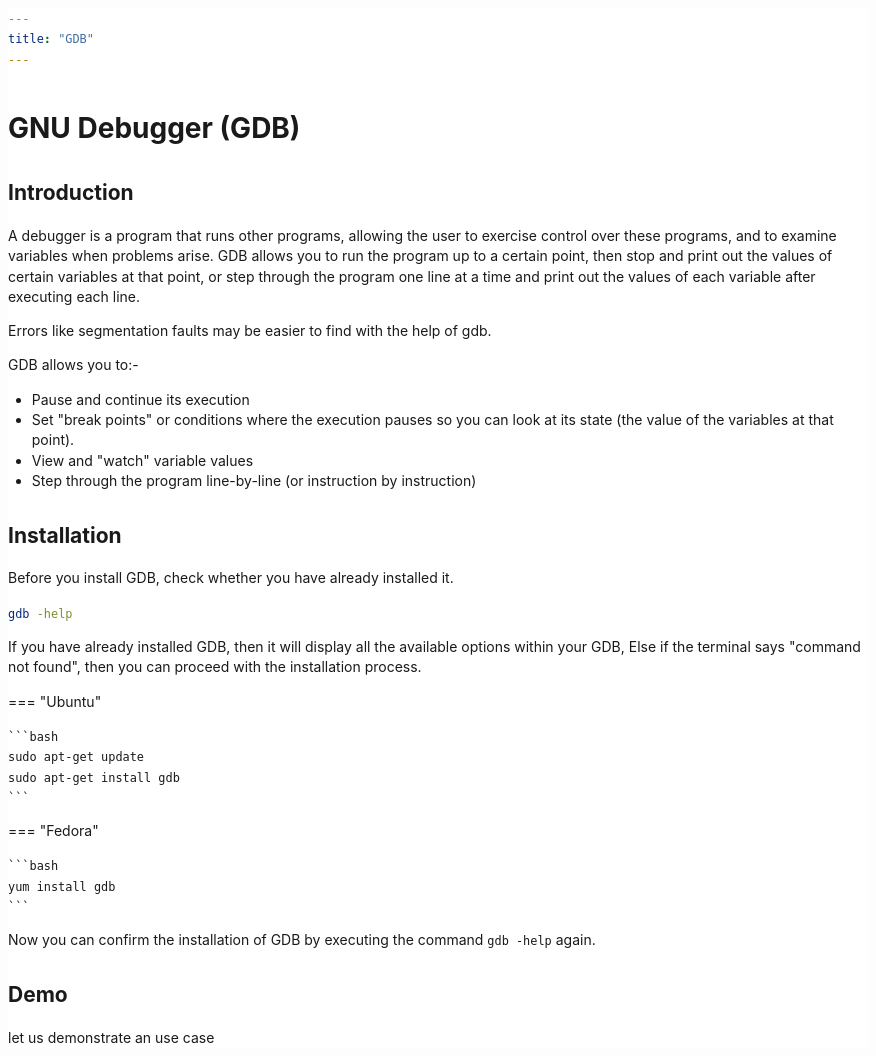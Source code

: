 ```yaml
---
title: "GDB"
---
```


# GNU Debugger (GDB)

## Introduction

A debugger is a program that runs other programs, allowing the user to exercise control over these programs, and to examine variables when problems arise. GDB allows you to run the program up to a certain point, then stop and print out the values of certain variables at that point, or step through the program one line at a time and print out the values of each variable after executing each line.

Errors like segmentation faults may be easier to find with the help of gdb.

GDB allows you to:-

- Pause and continue its execution
- Set "break points" or conditions where the execution pauses so you can look at its state (the value of the variables at that point).
- View and "watch" variable values
- Step through the program line-by-line (or instruction by instruction)

## Installation

Before you install GDB, check whether you have already installed it.

```bash
gdb -help
```

If you have already installed GDB, then it will display all the available options within your GDB,
Else if the terminal says "command not found", then you can proceed with the installation process.

=== "Ubuntu"

    ```bash
    sudo apt-get update
    sudo apt-get install gdb
    ```

=== "Fedora"

    ```bash
    yum install gdb
    ```

Now you can confirm the installation of GDB by executing the command `gdb -help` again.

## Demo

let us demonstrate an use case
